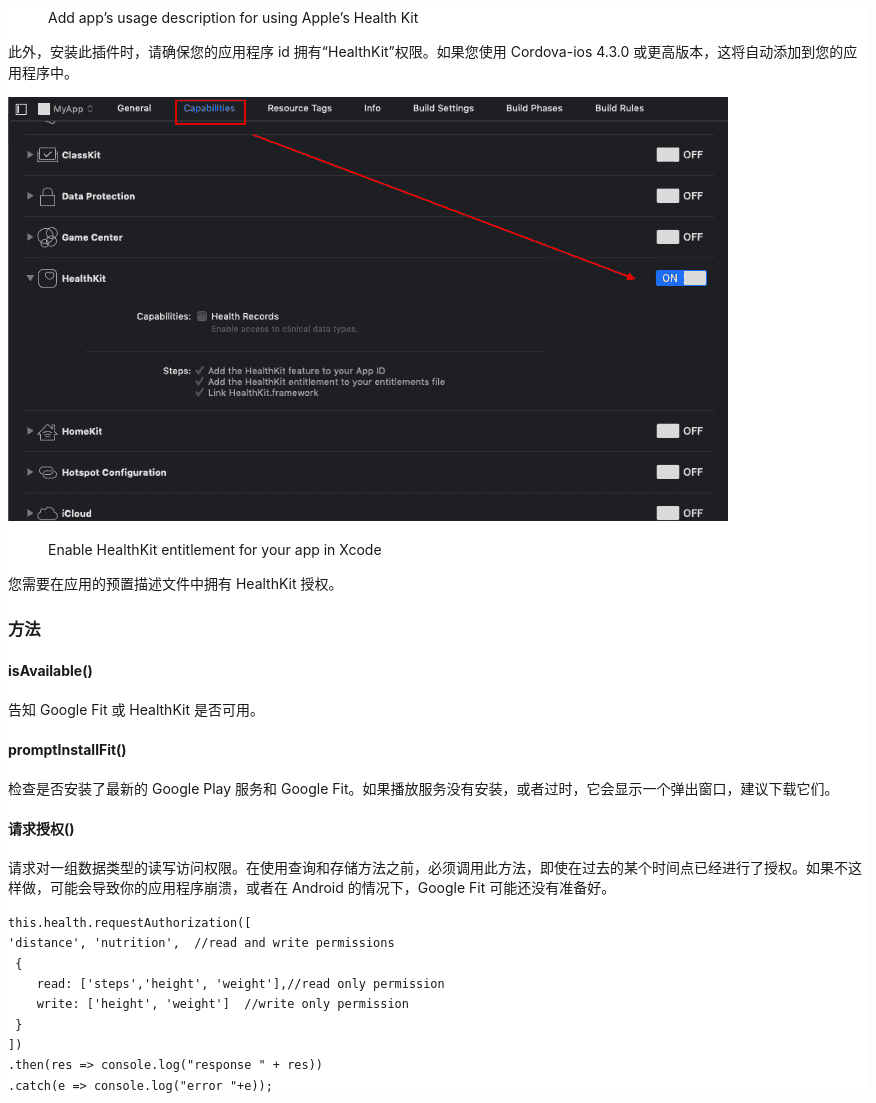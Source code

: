 <figure>

<figcaption class="imageCaption">Add app’s usage description for using Apple’s Health Kit</figcaption>

</figure>

此外，安装此插件时，请确保您的应用程序 id 拥有“HealthKit”权限。如果您使用 Cordova-ios 4.3.0 或更高版本，这将自动添加到您的应用程序中。

![](img/711c0e5e2bf91c685d296e165fc2eeda.png)

<figure>

<figcaption class="imageCaption">Enable HealthKit entitlement for your app in Xcode</figcaption>

</figure>

您需要在应用的预置描述文件中拥有 HealthKit 授权。

### 方法

#### isAvailable()

告知 Google Fit 或 HealthKit 是否可用。

#### promptInstallFit()

检查是否安装了最新的 Google Play 服务和 Google Fit。如果播放服务没有安装，或者过时，它会显示一个弹出窗口，建议下载它们。

#### 请求授权()

请求对一组数据类型的读写访问权限。在使用查询和存储方法之前，必须调用此方法，即使在过去的某个时间点已经进行了授权。如果不这样做，可能会导致你的应用程序崩溃，或者在 Android 的情况下，Google Fit 可能还没有准备好。

```
this.health.requestAuthorization([
'distance', 'nutrition',  //read and write permissions
 {
    read: ['steps','height', 'weight'],//read only permission
    write: ['height', 'weight']  //write only permission
 }
])
.then(res => console.log("response " + res))
.catch(e => console.log("error "+e));
```

